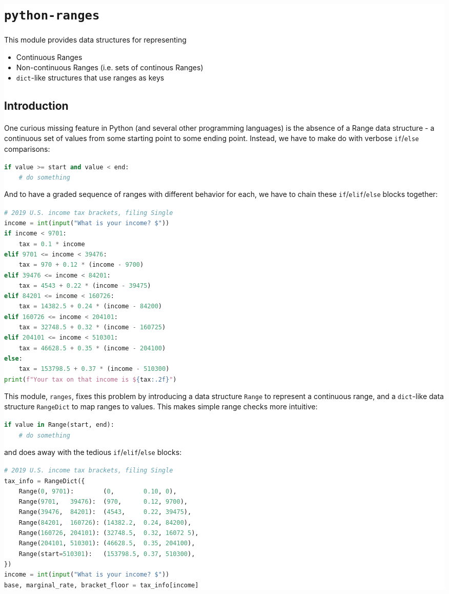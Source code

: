 # `python-ranges`

This module provides data structures for representing

- Continuous Ranges
- Non-continuous Ranges (i.e. sets of continous Ranges)
- `dict`-like structures that use ranges as keys

## Introduction

One curious missing feature in Python (and several other programming languages) is 
the absence of a Range data structure - a continuous set of values from some
starting point to some ending point. Instead, we have to make do with verbose
`if`/`else` comparisons:

```python
if value >= start and value < end:
    # do something
```

And to have a graded sequence of ranges with different behavior for each, we have
to chain these `if`/`elif`/`else` blocks together:

```python
# 2019 U.S. income tax brackets, filing Single
income = int(input("What is your income? $"))
if income < 9701:
    tax = 0.1 * income
elif 9701 <= income < 39476:
    tax = 970 + 0.12 * (income - 9700)
elif 39476 <= income < 84201:
    tax = 4543 + 0.22 * (income - 39475)
elif 84201 <= income < 160726:
    tax = 14382.5 + 0.24 * (income - 84200)
elif 160726 <= income < 204101:
    tax = 32748.5 + 0.32 * (income - 160725)
elif 204101 <= income < 510301:
    tax = 46628.5 + 0.35 * (income - 204100)
else:
    tax = 153798.5 + 0.37 * (income - 510300)
print(f"Your tax on that income is ${tax:.2f}")
```

This module, `ranges`, fixes this problem by introducing a data structure `Range` to
represent a continuous range, and a `dict`-like data structure `RangeDict` to map
ranges to values. This makes simple range checks more intuitive:

```python
if value in Range(start, end):
    # do something
```

and does away with the tedious `if`/`elif`/`else` blocks:

```python
# 2019 U.S. income tax brackets, filing Single
tax_info = RangeDict({
    Range(0, 9701):        (0,        0.10, 0),
    Range(9701,   39476):  (970,      0.12, 9700),
    Range(39476,  84201):  (4543,     0.22, 39475),
    Range(84201,  160726): (14382.2,  0.24, 84200),
    Range(160726, 204101): (32748.5,  0.32, 16072 5),
    Range(204101, 510301): (46628.5,  0.35, 204100),
    Range(start=510301):   (153798.5, 0.37, 510300),
})
income = int(input("What is your income? $"))
base, marginal_rate, bracket_floor = tax_info[income]
```
